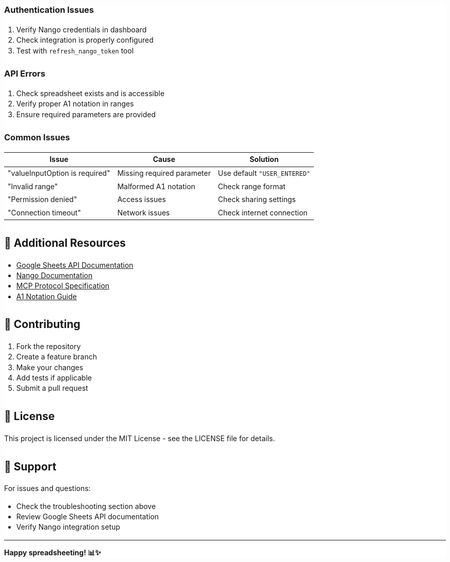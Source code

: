 ### Authentication Issues
1. Verify Nango credentials in dashboard
2. Check integration is properly configured
3. Test with `refresh_nango_token` tool

### API Errors
1. Check spreadsheet exists and is accessible
2. Verify proper A1 notation in ranges
3. Ensure required parameters are provided

### Common Issues

| Issue | Cause | Solution |
|-------|-------|----------|
| "valueInputOption is required" | Missing required parameter | Use default `"USER_ENTERED"` |
| "Invalid range" | Malformed A1 notation | Check range format |
| "Permission denied" | Access issues | Check sharing settings |
| "Connection timeout" | Network issues | Check internet connection |

## 📖 Additional Resources

- [Google Sheets API Documentation](https://developers.google.com/sheets/api)
- [Nango Documentation](https://docs.nango.dev)
- [MCP Protocol Specification](https://modelcontextprotocol.io)
- [A1 Notation Guide](https://developers.google.com/sheets/api/guides/concepts#expandable-1)

## 🤝 Contributing

1. Fork the repository
2. Create a feature branch
3. Make your changes
4. Add tests if applicable
5. Submit a pull request

## 📄 License

This project is licensed under the MIT License - see the LICENSE file for details.

## 💬 Support

For issues and questions:
- Check the troubleshooting section above
- Review Google Sheets API documentation
- Verify Nango integration setup

---

**Happy spreadsheeting! 📊✨**